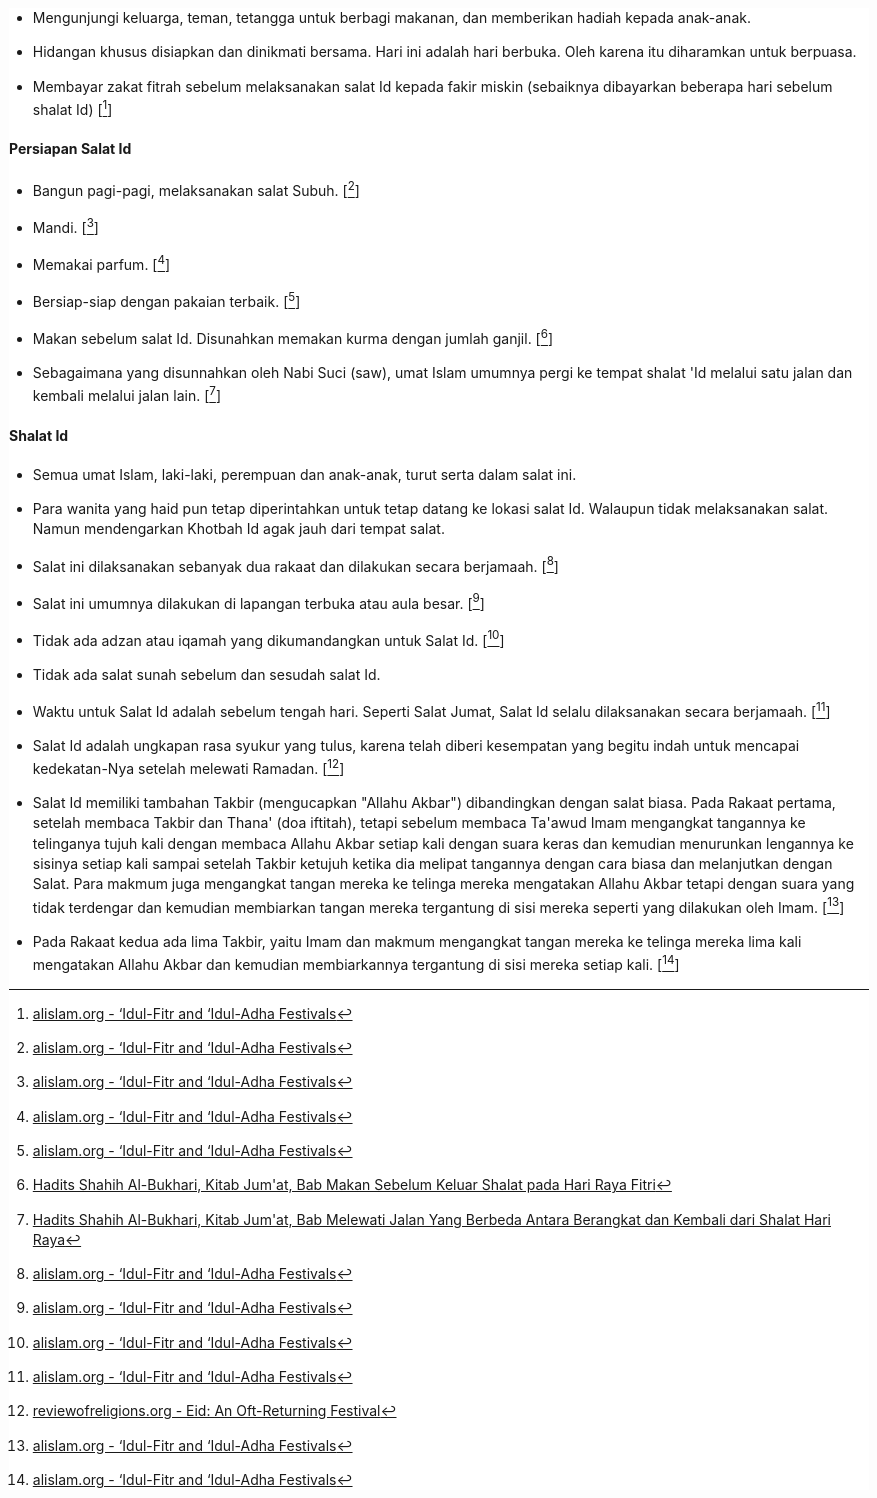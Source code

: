 - Mengunjungi keluarga, teman, tetangga untuk berbagi makanan, dan memberikan hadiah kepada anak-anak.

- Hidangan khusus disiapkan dan dinikmati bersama. Hari ini adalah hari berbuka. Oleh karena itu diharamkan untuk berpuasa.

- Membayar zakat fitrah sebelum melaksanakan salat Id kepada fakir miskin (sebaiknya dibayarkan beberapa hari sebelum shalat Id) [[^alislam-org-id-festivals]]

#### Persiapan Salat Id

- Bangun pagi-pagi, melaksanakan salat Subuh. [[^alislam-org-id-festivals]]

- Mandi. [[^alislam-org-id-festivals]]

- Memakai parfum. [[^alislam-org-id-festivals]]

- Bersiap-siap dengan pakaian terbaik. [[^alislam-org-id-festivals]]

- Makan sebelum salat Id. Disunahkan memakan kurma dengan jumlah ganjil. [[^f5b0982a-97ea-4e6a-a9b9-6ccd419f0577]] 

[^f5b0982a-97ea-4e6a-a9b9-6ccd419f0577]: [Hadits Shahih Al-Bukhari, Kitab Jum'at, Bab Makan Sebelum Keluar Shalat pada Hari Raya Fitri](/referensi/f5b0982a-97ea-4e6a-a9b9-6ccd419f0577.html)

- Sebagaimana yang disunnahkan oleh Nabi Suci (saw), umat Islam umumnya pergi ke tempat shalat 'Id melalui satu jalan dan kembali melalui jalan lain. [[^08864413-404c-438d-a36a-a17ee16554e8]] 

[^08864413-404c-438d-a36a-a17ee16554e8]: [Hadits Shahih Al-Bukhari, Kitab Jum'at, Bab Melewati Jalan Yang Berbeda Antara Berangkat dan Kembali dari Shalat Hari Raya](/referensi/08864413-404c-438d-a36a-a17ee16554e8.html)

#### Shalat Id

- Semua umat Islam, laki-laki, perempuan dan anak-anak, turut serta dalam salat ini. 

- Para wanita yang haid pun tetap diperintahkan untuk tetap datang ke lokasi salat Id. Walaupun tidak melaksanakan salat. Namun mendengarkan Khotbah Id agak jauh dari tempat salat.

- Salat ini dilaksanakan sebanyak dua rakaat dan dilakukan secara berjamaah. [[^alislam-org-id-festivals]]

- Salat ini umumnya dilakukan di lapangan terbuka atau aula besar. [[^alislam-org-id-festivals]]

- Tidak ada adzan atau iqamah yang dikumandangkan untuk Salat Id. [[^alislam-org-id-festivals]]

- Tidak ada salat sunah sebelum dan sesudah salat Id.

- Waktu untuk Salat Id adalah sebelum tengah hari. Seperti Salat Jumat, Salat Id selalu dilaksanakan secara berjamaah. [[^alislam-org-id-festivals]]

- Salat Id adalah ungkapan rasa syukur yang tulus, karena telah diberi kesempatan yang begitu indah untuk mencapai kedekatan-Nya setelah melewati Ramadan. [[^reviewofreligion-eid]]

- Salat Id memiliki tambahan Takbir (mengucapkan "Allahu Akbar") dibandingkan dengan salat biasa. Pada Rakaat pertama, setelah membaca Takbir dan Thana' (doa iftitah), tetapi sebelum membaca Ta'awud Imam mengangkat tangannya ke telinganya tujuh kali dengan membaca Allahu Akbar setiap kali dengan suara keras dan kemudian menurunkan lengannya ke sisinya setiap kali sampai setelah Takbir ketujuh ketika dia melipat tangannya dengan cara biasa dan melanjutkan dengan Salat. Para makmum juga mengangkat tangan mereka ke telinga mereka mengatakan Allahu Akbar tetapi dengan suara yang tidak terdengar dan kemudian membiarkan tangan mereka tergantung di sisi mereka seperti yang dilakukan oleh Imam. [[^alislam-org-id-festivals]]

- Pada Rakaat kedua ada lima Takbir, yaitu Imam dan makmum mengangkat tangan mereka ke telinga mereka lima kali mengatakan Allahu Akbar dan kemudian membiarkannya tergantung di sisi mereka setiap kali. [[^alislam-org-id-festivals]]


[^khotbah-idulfitri-20081002]: [Khotbah Idul Fitri Sayyidina Amirul Mu’minin Hadhrat Mirza Masroor Ahmad Khalifatul Masih al-Khaamis (aba) Tanggal 2 Ikha 1387 HS/Oktober 2008 Di Masjid Baitul Futuh, Morden, London, UK](https://files.alislam.cloud/fs/FSS20130621-ID.pdf)
[^b9ba1a79-5c55-42a9-aeea-e9787c27ac9b]: [Hadits Sunan An-Nasa'i, Kitab Shalat idul adha-Idul Fitri, Bab](/referensi/b9ba1a79-5c55-42a9-aeea-e9787c27ac9b.html)
[^khotbah-idulfitri-20170626]: [Khotbah Idul Fitri Sayyidina Amirul Mu’minin, Hadhrat Mirza Masroor Ahmad, Khalifatul Masih al-Khaamis (aba) pada 26 Juni 2017/Syawal 1438 Hijriyah Qamariyah di Masjid Baitul Futuh, Morden, London, UK](https://ahmadiyah.id/khotbah-idul-fitri-hari-raya-dan-pengamalan-tingkatan-kebaikan.html)
[^ahmadiyahid-mengapa-idulfitri-dirayakan]: [ahmadiyah.id - Mengapa dan Bagaimana Idul Fitri Dirayakan?](https://ahmadiyah.id/mengapa-dan-bagaimana-idul-fitri-dirayakan.html)
[^reviewofreligion-eid]: [reviewofreligions.org - Eid: An Oft-Returning Festival](https://www.reviewofreligions.org/22697/eid-an-oft-returning-festival/)
[^pressahmadiyya-eid-2024]: [www.pressahmadiyya.com - Head Of The Ahmadiyya Muslim Community Delivers Eid-Ul-Fitr Sermon From Islamabad](https://www.pressahmadiyya.com/press-releases/2024/04/head-of-the-ahmadiyya-muslim-community-delivers-eid-ul-fitr-sermon-from-islamabad/)
[^alislam-org-id-festivals]: [alislam.org - ‘Idul-Fitr and ‘Idul-Adha Festivals](https://www.alislam.org/book/salat/eid-ul-fitr-eid-ul-adha-festivals/)